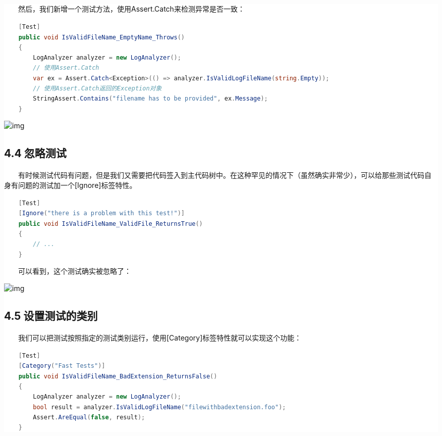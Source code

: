  

　　然后，我们新增一个测试方法，使用Assert.Catch来检测异常是否一致：

 

```C#
    [Test]
    public void IsValidFileName_EmptyName_Throws()
    {
        LogAnalyzer analyzer = new LogAnalyzer();
        // 使用Assert.Catch
        var ex = Assert.Catch<Exception>(() => analyzer.IsValidLogFileName(string.Empty));
        // 使用Assert.Catch返回的Exception对象
        StringAssert.Contains("filename has to be provided", ex.Message);
    }
```

 

![img](http://blogimg.hongjy.cn/381412-20160428231628877-1355320652.jpg)

## 4.4 忽略测试

　　有时候测试代码有问题，但是我们又需要把代码签入到主代码树中。在这种罕见的情况下（虽然确实非常少），可以给那些测试代码自身有问题的测试加一个[Ignore]标签特性。

 

```C#
    [Test]
    [Ignore("there is a problem with this test!")]
    public void IsValidFileName_ValidFile_ReturnsTrue()
    {
        // ...
    }
```

 

　　可以看到，这个测试确实被忽略了：

![img](http://blogimg.hongjy.cn/381412-20160428232214080-254840853.jpg)

## 4.5 设置测试的类别

　　我们可以把测试按照指定的测试类别运行，使用[Category]标签特性就可以实现这个功能：

 

```C#
    [Test]
    [Category("Fast Tests")]
    public void IsValidFileName_BadExtension_ReturnsFalse()
    {
        LogAnalyzer analyzer = new LogAnalyzer();
        bool result = analyzer.IsValidLogFileName("filewithbadextension.foo");
        Assert.AreEqual(false, result);
    }
```
